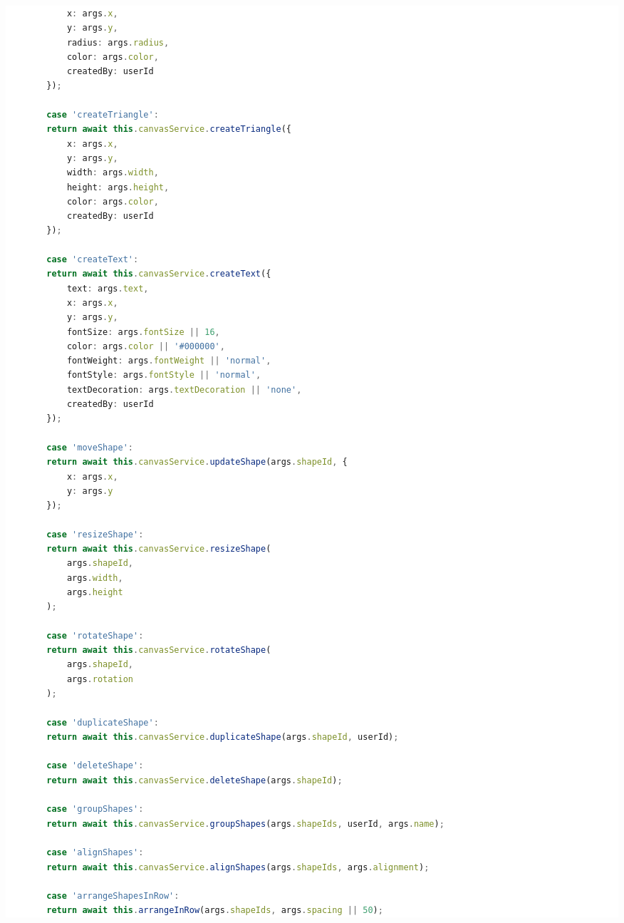 ```typescript
            x: args.x,
            y: args.y,
            radius: args.radius,
            color: args.color,
            createdBy: userId
        });
        
        case 'createTriangle':
        return await this.canvasService.createTriangle({
            x: args.x,
            y: args.y,
            width: args.width,
            height: args.height,
            color: args.color,
            createdBy: userId
        });
        
        case 'createText':
        return await this.canvasService.createText({
            text: args.text,
            x: args.x,
            y: args.y,
            fontSize: args.fontSize || 16,
            color: args.color || '#000000',
            fontWeight: args.fontWeight || 'normal',
            fontStyle: args.fontStyle || 'normal',
            textDecoration: args.textDecoration || 'none',
            createdBy: userId
        });
        
        case 'moveShape':
        return await this.canvasService.updateShape(args.shapeId, {
            x: args.x,
            y: args.y
        });
        
        case 'resizeShape':
        return await this.canvasService.resizeShape(
            args.shapeId,
            args.width,
            args.height
        );
        
        case 'rotateShape':
        return await this.canvasService.rotateShape(
            args.shapeId,
            args.rotation
        );
        
        case 'duplicateShape':
        return await this.canvasService.duplicateShape(args.shapeId, userId);
        
        case 'deleteShape':
        return await this.canvasService.deleteShape(args.shapeId);
        
        case 'groupShapes':
        return await this.canvasService.groupShapes(args.shapeIds, userId, args.name);
        
        case 'alignShapes':
        return await this.canvasService.alignShapes(args.shapeIds, args.alignment);
        
        case 'arrangeShapesInRow':
        return await this.arrangeInRow(args.shapeIds, args.spacing || 50);
```